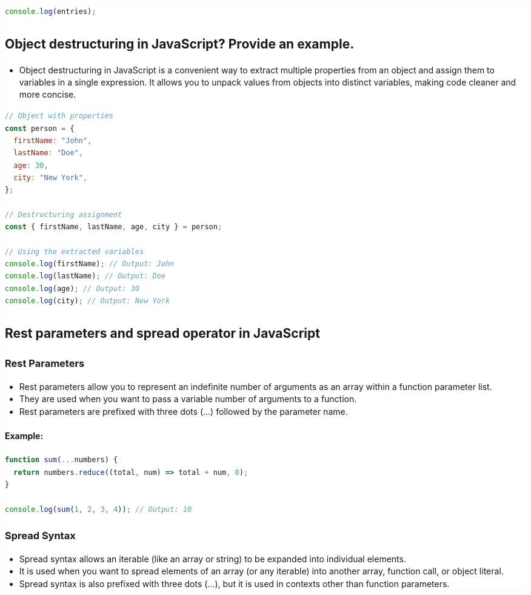 ```js
console.log(entries);
```

## Object destructuring in JavaScript? Provide an example.

- Object destructuring in JavaScript is a convenient way to extract multiple properties from an object and assign them to variables in a single expression. It allows you to unpack values from objects into distinct variables, making code cleaner and more concise.

```js
// Object with properties
const person = {
  firstName: "John",
  lastName: "Doe",
  age: 30,
  city: "New York",
};

// Destructuring assignment
const { firstName, lastName, age, city } = person;

// Using the extracted variables
console.log(firstName); // Output: John
console.log(lastName); // Output: Doe
console.log(age); // Output: 30
console.log(city); // Output: New York
```

## Rest parameters and spread operator in JavaScript

### Rest Parameters

- Rest parameters allow you to represent an indefinite number of arguments as an array within a function parameter list.
- They are used when you want to pass a variable number of arguments to a function.
- Rest parameters are prefixed with three dots (...) followed by the parameter name.

#### Example:

```js
function sum(...numbers) {
  return numbers.reduce((total, num) => total + num, 0);
}

console.log(sum(1, 2, 3, 4)); // Output: 10
```

### Spread Syntax

- Spread syntax allows an iterable (like an array or string) to be expanded into individual elements.
- It is used when you want to spread elements of an array (or any iterable) into another array, function call, or object literal.
- Spread syntax is also prefixed with three dots (...), but it is used in contexts other than function parameters.
